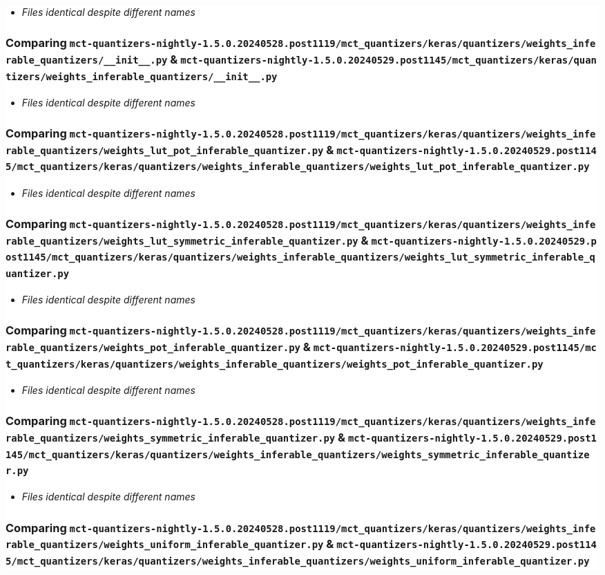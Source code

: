  * *Files identical despite different names*

### Comparing `mct-quantizers-nightly-1.5.0.20240528.post1119/mct_quantizers/keras/quantizers/weights_inferable_quantizers/__init__.py` & `mct-quantizers-nightly-1.5.0.20240529.post1145/mct_quantizers/keras/quantizers/weights_inferable_quantizers/__init__.py`

 * *Files identical despite different names*

### Comparing `mct-quantizers-nightly-1.5.0.20240528.post1119/mct_quantizers/keras/quantizers/weights_inferable_quantizers/weights_lut_pot_inferable_quantizer.py` & `mct-quantizers-nightly-1.5.0.20240529.post1145/mct_quantizers/keras/quantizers/weights_inferable_quantizers/weights_lut_pot_inferable_quantizer.py`

 * *Files identical despite different names*

### Comparing `mct-quantizers-nightly-1.5.0.20240528.post1119/mct_quantizers/keras/quantizers/weights_inferable_quantizers/weights_lut_symmetric_inferable_quantizer.py` & `mct-quantizers-nightly-1.5.0.20240529.post1145/mct_quantizers/keras/quantizers/weights_inferable_quantizers/weights_lut_symmetric_inferable_quantizer.py`

 * *Files identical despite different names*

### Comparing `mct-quantizers-nightly-1.5.0.20240528.post1119/mct_quantizers/keras/quantizers/weights_inferable_quantizers/weights_pot_inferable_quantizer.py` & `mct-quantizers-nightly-1.5.0.20240529.post1145/mct_quantizers/keras/quantizers/weights_inferable_quantizers/weights_pot_inferable_quantizer.py`

 * *Files identical despite different names*

### Comparing `mct-quantizers-nightly-1.5.0.20240528.post1119/mct_quantizers/keras/quantizers/weights_inferable_quantizers/weights_symmetric_inferable_quantizer.py` & `mct-quantizers-nightly-1.5.0.20240529.post1145/mct_quantizers/keras/quantizers/weights_inferable_quantizers/weights_symmetric_inferable_quantizer.py`

 * *Files identical despite different names*

### Comparing `mct-quantizers-nightly-1.5.0.20240528.post1119/mct_quantizers/keras/quantizers/weights_inferable_quantizers/weights_uniform_inferable_quantizer.py` & `mct-quantizers-nightly-1.5.0.20240529.post1145/mct_quantizers/keras/quantizers/weights_inferable_quantizers/weights_uniform_inferable_quantizer.py`
